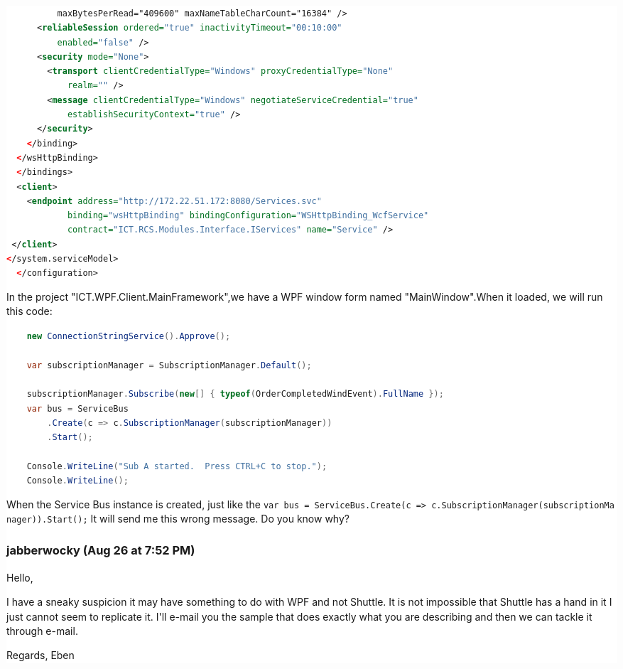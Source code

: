 ``` xml
          maxBytesPerRead="409600" maxNameTableCharCount="16384" />
      <reliableSession ordered="true" inactivityTimeout="00:10:00"
          enabled="false" />
      <security mode="None">
        <transport clientCredentialType="Windows" proxyCredentialType="None"
            realm="" />
        <message clientCredentialType="Windows" negotiateServiceCredential="true"
            establishSecurityContext="true" />
      </security>
    </binding>
  </wsHttpBinding>
  </bindings>
  <client>
    <endpoint address="http://172.22.51.172:8080/Services.svc"
            binding="wsHttpBinding" bindingConfiguration="WSHttpBinding_WcfService"
            contract="ICT.RCS.Modules.Interface.IServices" name="Service" />
 </client>
</system.serviceModel>
  </configuration>
```
  
In the project "ICT.WPF.Client.MainFramework",we have a WPF window form named "MainWindow".When it loaded, we will run this code:

``` c#
	new ConnectionStringService().Approve();

	var subscriptionManager = SubscriptionManager.Default();

	subscriptionManager.Subscribe(new[] { typeof(OrderCompletedWindEvent).FullName });
	var bus = ServiceBus
		.Create(c => c.SubscriptionManager(subscriptionManager))
		.Start();

	Console.WriteLine("Sub A started.  Press CTRL+C to stop.");
	Console.WriteLine();
```
	
When the Service Bus instance is created, just like the `var bus = ServiceBus.Create(c => c.SubscriptionManager(subscriptionManager)).Start();`
It will send me this wrong message.
Do you know why?
	
### jabberwocky (Aug 26 at 7:52 PM)
	
Hello,

I have a sneaky suspicion it may have something to do with WPF and not Shuttle. It is not impossible that Shuttle has a hand in it I just cannot seem to replicate it. I'll e-mail you the sample that does exactly what you are describing and then we can tackle it through e-mail.

Regards,
Eben
	